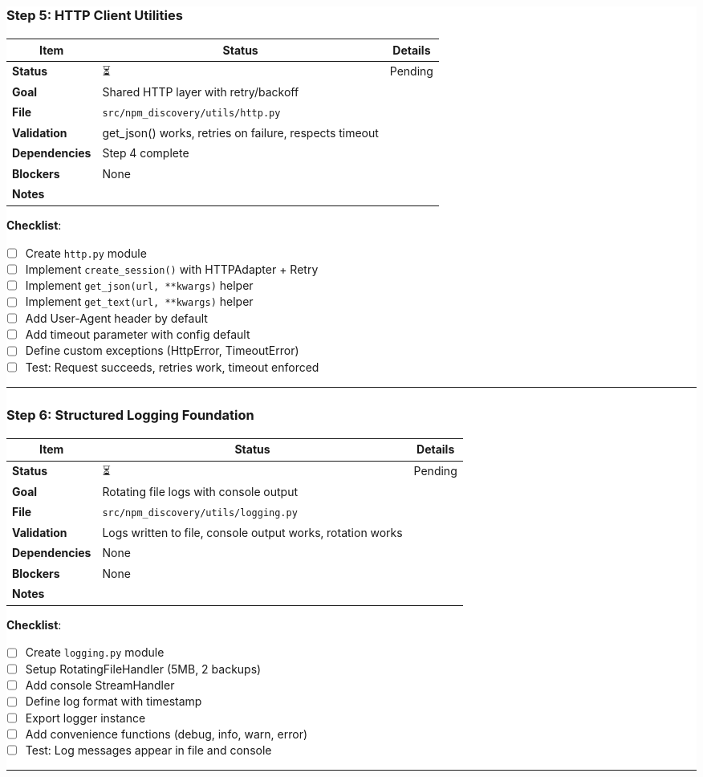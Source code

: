 
### Step 5: HTTP Client Utilities
| Item | Status | Details |
|------|--------|---------|
| **Status** | ⏳ | Pending |
| **Goal** | Shared HTTP layer with retry/backoff |
| **File** | `src/npm_discovery/utils/http.py` |
| **Validation** | get_json() works, retries on failure, respects timeout |
| **Dependencies** | Step 4 complete |
| **Blockers** | None |
| **Notes** | |

**Checklist**:
- [ ] Create `http.py` module
- [ ] Implement `create_session()` with HTTPAdapter + Retry
- [ ] Implement `get_json(url, **kwargs)` helper
- [ ] Implement `get_text(url, **kwargs)` helper
- [ ] Add User-Agent header by default
- [ ] Add timeout parameter with config default
- [ ] Define custom exceptions (HttpError, TimeoutError)
- [ ] Test: Request succeeds, retries work, timeout enforced

---

### Step 6: Structured Logging Foundation
| Item | Status | Details |
|------|--------|---------|
| **Status** | ⏳ | Pending |
| **Goal** | Rotating file logs with console output |
| **File** | `src/npm_discovery/utils/logging.py` |
| **Validation** | Logs written to file, console output works, rotation works |
| **Dependencies** | None |
| **Blockers** | None |
| **Notes** | |

**Checklist**:
- [ ] Create `logging.py` module
- [ ] Setup RotatingFileHandler (5MB, 2 backups)
- [ ] Add console StreamHandler
- [ ] Define log format with timestamp
- [ ] Export logger instance
- [ ] Add convenience functions (debug, info, warn, error)
- [ ] Test: Log messages appear in file and console

---